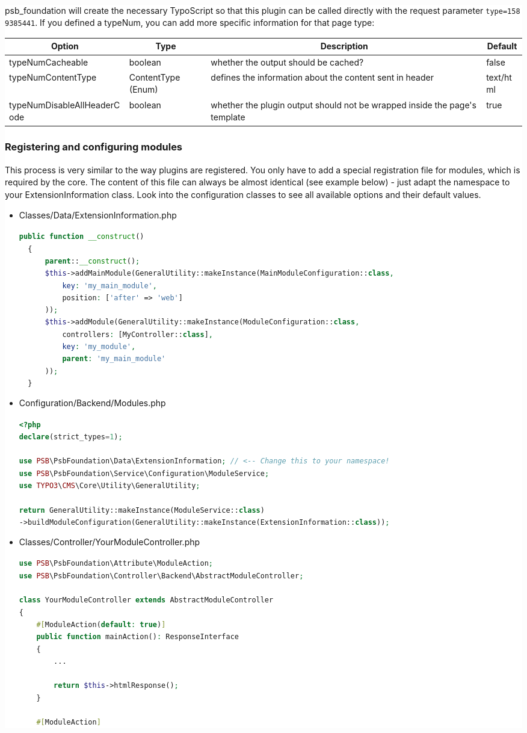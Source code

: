 psb_foundation will create the necessary TypoScript so that this plugin can be called directly with the request parameter `type=1589385441`.
If you defined a typeNum, you can add more specific information for that page type:

| Option                      | Type               | Description                                                                | Default   |
|-----------------------------|--------------------|----------------------------------------------------------------------------|-----------|
| typeNumCacheable            | boolean            | whether the output should be cached?                                       | false     |
| typeNumContentType          | ContentType (Enum) | defines the information about the content sent in header                   | text/html |
| typeNumDisableAllHeaderCode | boolean            | whether the plugin output should not be wrapped inside the page's template | true      |

### Registering and configuring modules
This process is very similar to the way plugins are registered.
You only have to add a special registration file for modules, which is required by the core.
The content of this file can always be almost identical (see example below) - just adapt the namespace to your ExtensionInformation class.
Look into the configuration classes to see all available options and their default values.

- Classes/Data/ExtensionInformation.php
  ```php
  public function __construct()
    {
        parent::__construct();
        $this->addMainModule(GeneralUtility::makeInstance(MainModuleConfiguration::class,
            key: 'my_main_module',
            position: ['after' => 'web']
        ));
        $this->addModule(GeneralUtility::makeInstance(ModuleConfiguration::class,
            controllers: [MyController::class],
            key: 'my_module',
            parent: 'my_main_module'
        ));
    }
  ```

- Configuration/Backend/Modules.php
  ```php
  <?php
  declare(strict_types=1);
  
  use PSB\PsbFoundation\Data\ExtensionInformation; // <-- Change this to your namespace!
  use PSB\PsbFoundation\Service\Configuration\ModuleService;
  use TYPO3\CMS\Core\Utility\GeneralUtility;
  
  return GeneralUtility::makeInstance(ModuleService::class)
  ->buildModuleConfiguration(GeneralUtility::makeInstance(ExtensionInformation::class));

  ```

- Classes/Controller/YourModuleController.php
  ```php
  use PSB\PsbFoundation\Attribute\ModuleAction;
  use PSB\PsbFoundation\Controller\Backend\AbstractModuleController;

  class YourModuleController extends AbstractModuleController
  {
      #[ModuleAction(default: true)]
      public function mainAction(): ResponseInterface
      {
          ...
  
          return $this->htmlResponse();
      }
  
      #[ModuleAction]
  ```